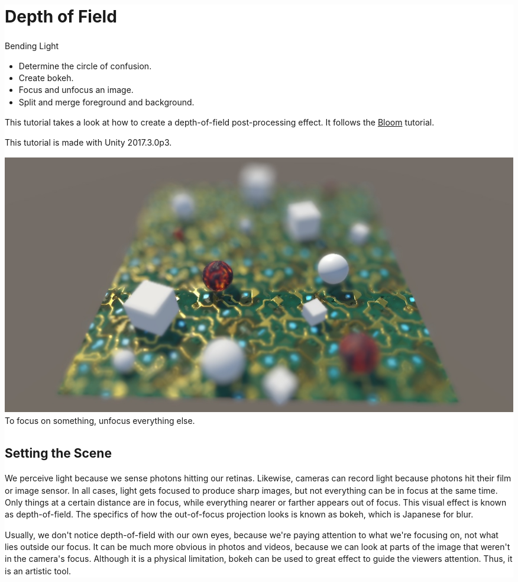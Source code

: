 ﻿# Depth of Field

Bending Light

- Determine the circle of confusion.
- Create bokeh.
- Focus and unfocus an image.
- Split and merge foreground and background.

This tutorial takes a look at how to create a depth-of-field post-processing effect. It follows the [Bloom](https://catlikecoding.com/unity/tutorials/advanced-rendering/bloom/) tutorial. 				 				

This tutorial is made with Unity 2017.3.0p3.


![img](DepthofField.assets/tutorial-image.jpg) 					
To focus on something, unfocus everything else. 				

## Setting the Scene

We perceive light because we sense photons hitting our retinas.  Likewise, cameras can record light because photons hit their film or  image sensor. In all cases, light gets focused to produce sharp images,  but not everything can be in focus at the same time. Only things at a  certain distance are in focus, while everything nearer or farther  appears out of focus. This visual effect is known as depth-of-field. The  specifics of how the out-of-focus projection looks is known as bokeh,  which is Japanese for blur.

Usually, we don't notice depth-of-field with our own eyes,  because we're paying attention to what we're focusing on, not what lies  outside our focus. It can be much more obvious in photos and videos,  because we can look at parts of the image that weren't in the camera's  focus. Although it is a physical limitation, bokeh can be used to great  effect to guide the viewers attention. Thus, it is an artistic tool.

